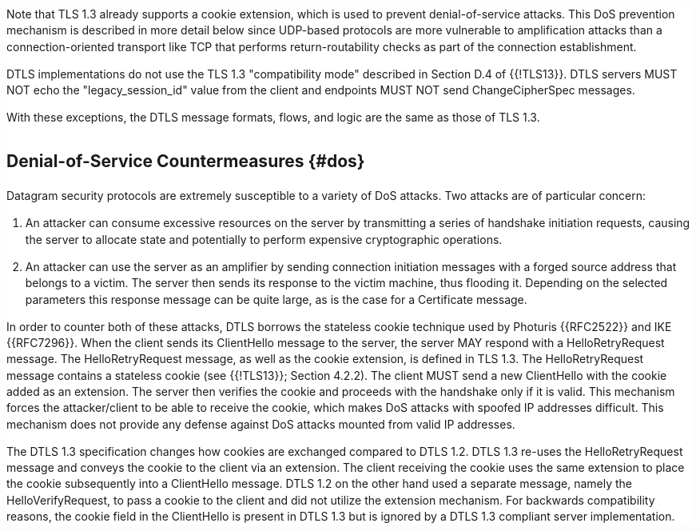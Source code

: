 Note that TLS 1.3 already supports a cookie extension, which is used to
prevent denial-of-service attacks. This DoS prevention mechanism is
described in more detail below since UDP-based protocols are more vulnerable
to amplification attacks than a connection-oriented transport like TCP
that performs return-routability checks as part of the connection establishment.

DTLS implementations do not use the TLS 1.3 "compatibility mode" described in
Section D.4 of {{!TLS13}}.  DTLS servers MUST NOT echo the
"legacy_session_id" value from the client and endpoints MUST NOT send ChangeCipherSpec
messages.

With these exceptions, the DTLS message formats, flows, and logic are
the same as those of TLS 1.3.

## Denial-of-Service Countermeasures {#dos}

Datagram security protocols are extremely susceptible to a variety of
DoS attacks.  Two attacks are of particular concern:

1. An attacker can consume excessive resources on the server by
   transmitting a series of handshake initiation requests, causing
   the server to allocate state and potentially to perform
   expensive cryptographic operations.

2. An attacker can use the server as an amplifier by sending
   connection initiation messages with a forged source address that belongs to a
   victim.  The server then sends its response to the victim
   machine, thus flooding it. Depending on the selected
   parameters this response message can be quite large, as
   is the case for a Certificate message.

In order to counter both of these attacks, DTLS borrows the stateless
cookie technique used by Photuris {{RFC2522}} and IKE {{RFC7296}}.  When
the client sends its ClientHello message to the server, the server
MAY respond with a HelloRetryRequest message. The HelloRetryRequest message,
as well as the cookie extension, is defined in TLS 1.3.
The HelloRetryRequest message contains a stateless cookie (see
{{!TLS13}}; Section 4.2.2).
The client MUST send a new ClientHello
with the cookie added as an extension.  The server then verifies the cookie
and proceeds with the handshake only if it is valid.  This mechanism forces
the attacker/client to be able to receive the cookie, which makes DoS attacks
with spoofed IP addresses difficult.  This mechanism does not provide any defense
against DoS attacks mounted from valid IP addresses.

The DTLS 1.3 specification changes how cookies are exchanged
compared to DTLS 1.2. DTLS 1.3 re-uses the HelloRetryRequest message
and conveys the cookie to the client via an extension. The client
receiving the cookie uses the same extension to place
the cookie subsequently into a ClientHello message.
DTLS 1.2 on the other hand used a separate message, namely the HelloVerifyRequest,
to pass a cookie to the client and did not utilize the extension mechanism.
For backwards compatibility reasons, the cookie field in the ClientHello
is present in DTLS 1.3 but is ignored by a DTLS 1.3 compliant server
implementation.
